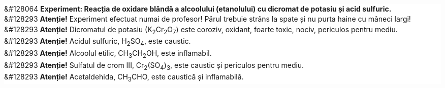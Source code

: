 






<div class="alert alert--success" role="alert">


&#128064 **Experiment: Reacția de oxidare blândă a alcoolului (etanolului) cu dicromat de potasiu și acid sulfuric.**   
&#128293 **Atenție!** Experiment efectuat numai de profesor! Părul trebuie strâns la spate și nu purta haine cu mâneci largi!   
&#128293 **Atenție!** Dicromatul de potasiu (K<sub>2</sub>Cr<sub>2</sub>O<sub>7</sub>) este coroziv, oxidant, foarte toxic, nociv, periculos pentru mediu.    
&#128293 **Atenție!** Acidul sulfuric, H<sub>2</sub>SO<sub>4</sub>, este caustic.    
&#128293 **Atenție!** Alcoolul etilic, CH<sub>3</sub>CH<sub>2</sub>OH, este inflamabil.    
&#128293 **Atenție!** Sulfatul de crom III, Cr<sub>2</sub>(SO<sub>4</sub>)<sub>3</sub>, este caustic și  periculos pentru mediu.    
&#128293 **Atenție!** Acetaldehida, CH<sub>3</sub>CHO, este caustică și inflamabilă.





<Video src="https://www.youtube.com/embed/Iswz81fyx0I" />


**Materiale necesare:**   
Alcool etilic 96%, dicromat de potasiu, acid sulfuric concentrat, eprubetă, pahare Berzelius, spirtieră, clește de lemn, chibrit.





<br></br>


**Descrierea experimentului:**
- Dizolvă un vârf de spatulă (0,2 g) de dicromat de potasiu în 2-3 mL apă și apoi adaugă în această soluție 2-3 picături de acid sulfuric;
- Pune această soluție acidulată într-o eprubetă și adaugă câteva picături de alcool etilic 96%. Încălzește ușor în flacăra unei spirtiere cu ajutorul cleștelui de lemn.
- Rotește continuu eprubeta în flacără și ține-o cu gura îndreptată spre o parte unde nu se află nicio persoană.
- Lasă câteva minute să se răcească eprubeta.
- Ce observi?
  > Ionul dicromat Cr<sub>2</sub>O<sub>7</sub><sup>-2</sup> portocaliu trece la ionul crom(III) Cr<sup>+3</sup> de culoare verde.

<br></br>


**Ecuația reacției chimice:**

<Img className="img-responsive4" src="chimie/clasa10/capitolul3/III-1-4-etanolul-poza2-experiment-reactia-de-oxidare-blanda-a-etanolului-cu-dicromat-de-potasiu-si-acid-sulfuric.png" width="1000" height="74" />

<br></br>
<br></br>
